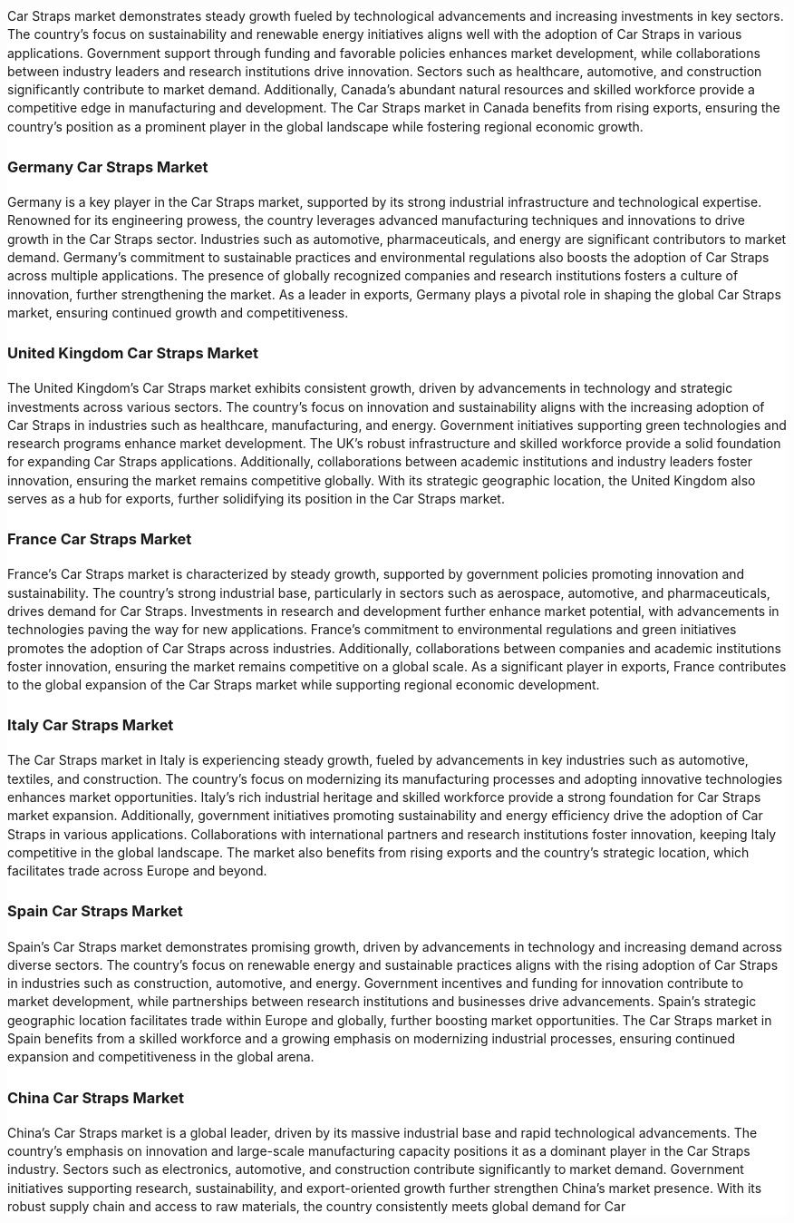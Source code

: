 Car Straps market demonstrates steady growth fueled by technological advancements and increasing investments in key sectors. The country&rsquo;s focus on sustainability and renewable energy initiatives aligns well with the adoption of Car Straps in various applications. Government support through funding and favorable policies enhances market development, while collaborations between industry leaders and research institutions drive innovation. Sectors such as healthcare, automotive, and construction significantly contribute to market demand. Additionally, Canada&rsquo;s abundant natural resources and skilled workforce provide a competitive edge in manufacturing and development. The Car Straps market in Canada benefits from rising exports, ensuring the country&rsquo;s position as a prominent player in the global landscape while fostering regional economic growth.</p><h3>Germany Car Straps Market</h3><p>Germany is a key player in the Car Straps market, supported by its strong industrial infrastructure and technological expertise. Renowned for its engineering prowess, the country leverages advanced manufacturing techniques and innovations to drive growth in the Car Straps sector. Industries such as automotive, pharmaceuticals, and energy are significant contributors to market demand. Germany&rsquo;s commitment to sustainable practices and environmental regulations also boosts the adoption of Car Straps across multiple applications. The presence of globally recognized companies and research institutions fosters a culture of innovation, further strengthening the market. As a leader in exports, Germany plays a pivotal role in shaping the global Car Straps market, ensuring continued growth and competitiveness.</p><h3>United Kingdom Car Straps Market</h3><p>The United Kingdom&rsquo;s Car Straps market exhibits consistent growth, driven by advancements in technology and strategic investments across various sectors. The country&rsquo;s focus on innovation and sustainability aligns with the increasing adoption of Car Straps in industries such as healthcare, manufacturing, and energy. Government initiatives supporting green technologies and research programs enhance market development. The UK&rsquo;s robust infrastructure and skilled workforce provide a solid foundation for expanding Car Straps applications. Additionally, collaborations between academic institutions and industry leaders foster innovation, ensuring the market remains competitive globally. With its strategic geographic location, the United Kingdom also serves as a hub for exports, further solidifying its position in the Car Straps market.</p><h3>France Car Straps Market</h3><p>France&rsquo;s Car Straps market is characterized by steady growth, supported by government policies promoting innovation and sustainability. The country&rsquo;s strong industrial base, particularly in sectors such as aerospace, automotive, and pharmaceuticals, drives demand for Car Straps. Investments in research and development further enhance market potential, with advancements in technologies paving the way for new applications. France&rsquo;s commitment to environmental regulations and green initiatives promotes the adoption of Car Straps across industries. Additionally, collaborations between companies and academic institutions foster innovation, ensuring the market remains competitive on a global scale. As a significant player in exports, France contributes to the global expansion of the Car Straps market while supporting regional economic development.</p><h3>Italy Car Straps Market</h3><p>The Car Straps market in Italy is experiencing steady growth, fueled by advancements in key industries such as automotive, textiles, and construction. The country&rsquo;s focus on modernizing its manufacturing processes and adopting innovative technologies enhances market opportunities. Italy&rsquo;s rich industrial heritage and skilled workforce provide a strong foundation for Car Straps market expansion. Additionally, government initiatives promoting sustainability and energy efficiency drive the adoption of Car Straps in various applications. Collaborations with international partners and research institutions foster innovation, keeping Italy competitive in the global landscape. The market also benefits from rising exports and the country&rsquo;s strategic location, which facilitates trade across Europe and beyond.</p><h3>Spain Car Straps Market</h3><p>Spain&rsquo;s Car Straps market demonstrates promising growth, driven by advancements in technology and increasing demand across diverse sectors. The country&rsquo;s focus on renewable energy and sustainable practices aligns with the rising adoption of Car Straps in industries such as construction, automotive, and energy. Government incentives and funding for innovation contribute to market development, while partnerships between research institutions and businesses drive advancements. Spain&rsquo;s strategic geographic location facilitates trade within Europe and globally, further boosting market opportunities. The Car Straps market in Spain benefits from a skilled workforce and a growing emphasis on modernizing industrial processes, ensuring continued expansion and competitiveness in the global arena.</p><h3>China Car Straps Market</h3><p>China&rsquo;s Car Straps market is a global leader, driven by its massive industrial base and rapid technological advancements. The country&rsquo;s emphasis on innovation and large-scale manufacturing capacity positions it as a dominant player in the Car Straps industry. Sectors such as electronics, automotive, and construction contribute significantly to market demand. Government initiatives supporting research, sustainability, and export-oriented growth further strengthen China&rsquo;s market presence. With its robust supply chain and access to raw materials, the country consistently meets global demand for Car